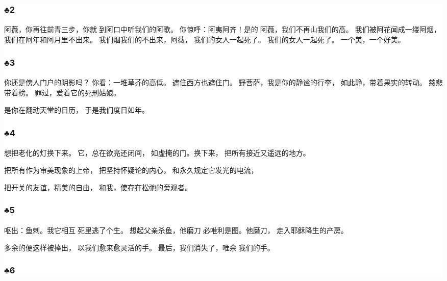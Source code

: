 ### ♣2

阿薇，你再往前青三步，你就
到阿口中听我们的阿歌。
你惊呼：阿夷阿齐！是的
阿薇，我们不再山我们的高。
我们被阿花闻成一缕阿烟，
我们在阿年和阿月里不出来。
我们烟我们的不出来，阿薇，
我们的女人一起死了。
我们的女人一起死了。
一个美，一个好美。

### ♣3

你还是傍人门户的阴影吗？
你看：一堆草芥的高低。
遮住西方也遮住门。
野菩萨，我是你的静谧的行李，
如此静，带着果实的转动。
慈悲带着榜。
罪过，爱着它的死刑姑娘。

是你在翻动天堂的日历，
于是我们度日如年。

### ♣4

想把老化的灯换下来。
它，总在欲亮还闭间，
如虚掩的门。换下来，
把所有接近又遥远的地方。

把所有作为审美现象的上帝，
把坚持怀疑论的内心，
和永久规定它发光的电流，

把开关的友谊，精美的自由，
和我，使存在松弛的旁观者。

### ♣5

呕出：鱼刺。我它相互
死里逃了个生。
想起父亲杀鱼，他磨刀
必唯利是图。他磨刀，
走入耶稣降生的产房。

多余的便这样被捧出，
以我们愈来愈灵活的手。
最后，我们消失了，唯余
我们的手。

### ♣6

